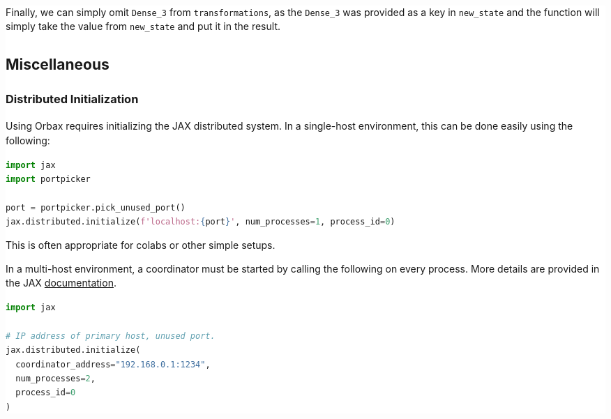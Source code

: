 Finally, we can simply omit `Dense_3` from `transformations`, as the `Dense_3`
was provided as a key in `new_state` and the function will simply take the value
from `new_state` and put it in the result.

## Miscellaneous

### Distributed Initialization

Using Orbax requires initializing the JAX distributed system. In a single-host
environment, this can be done easily using the following:

```py
import jax
import portpicker

port = portpicker.pick_unused_port()
jax.distributed.initialize(f'localhost:{port}', num_processes=1, process_id=0)
```

This is often appropriate for colabs or other simple setups.

In a multi-host environment, a coordinator must be started by calling the
following on every process. More details are provided in the JAX
[documentation](https://jax.readthedocs.io/en/latest/multi_process.html#initializing-the-cluster).

```py
import jax

# IP address of primary host, unused port.
jax.distributed.initialize(
  coordinator_address="192.168.0.1:1234",
  num_processes=2,
  process_id=0
)
```

